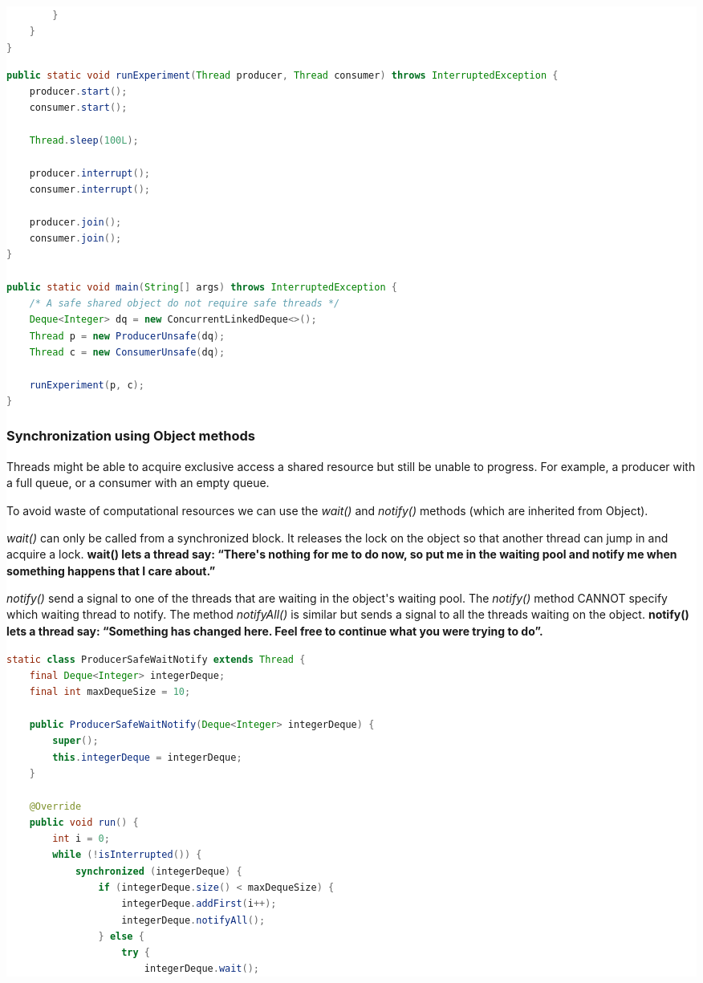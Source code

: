 ```java
        }
    }
}
```

```java
public static void runExperiment(Thread producer, Thread consumer) throws InterruptedException {
    producer.start();
    consumer.start();

    Thread.sleep(100L);

    producer.interrupt();
    consumer.interrupt();

    producer.join();
    consumer.join();
}

public static void main(String[] args) throws InterruptedException {
    /* A safe shared object do not require safe threads */
    Deque<Integer> dq = new ConcurrentLinkedDeque<>();
    Thread p = new ProducerUnsafe(dq);
    Thread c = new ConsumerUnsafe(dq);

    runExperiment(p, c);
}
```

### Synchronization using Object methods
Threads might be able to acquire exclusive access a shared resource but still be unable to progress. For example, a producer with a full queue, or a consumer with an empty queue. 

To avoid waste of computational resources we can use the _wait()_ and _notify()_ methods (which are inherited from Object).

_wait()_ can only be called from a synchronized block. It releases the lock on the object so that another thread can jump in and acquire a lock. **wait() lets a thread say: “There's nothing for me to do now, so put me in the waiting pool and notify me when something happens that I care about.”**

_notify()_ send a signal to one of the threads that are waiting in the object's waiting pool. The _notify()_ method CANNOT specify which waiting thread to notify. The method _notifyAll()_ is similar but sends a signal to all the threads waiting on the object. **notify() lets a thread say: “Something has changed here. Feel free to continue what you were trying to do”.**

```java
static class ProducerSafeWaitNotify extends Thread {
    final Deque<Integer> integerDeque;
    final int maxDequeSize = 10;

    public ProducerSafeWaitNotify(Deque<Integer> integerDeque) {
        super();
        this.integerDeque = integerDeque;
    }

    @Override
    public void run() {
        int i = 0;
        while (!isInterrupted()) {
            synchronized (integerDeque) {
                if (integerDeque.size() < maxDequeSize) {
                    integerDeque.addFirst(i++);
                    integerDeque.notifyAll();
                } else {
                    try {
                        integerDeque.wait();
```